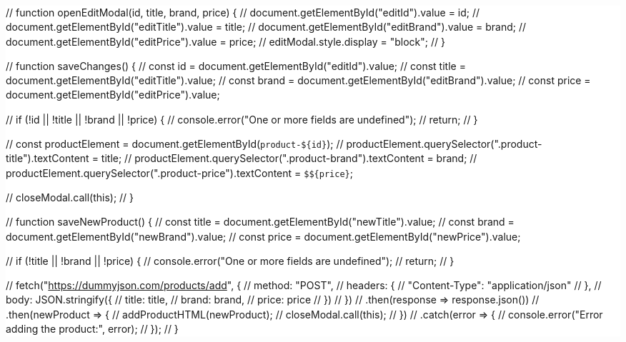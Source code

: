 // function openEditModal(id, title, brand, price) {
// document.getElementById("editId").value = id;
// document.getElementById("editTitle").value = title;
// document.getElementById("editBrand").value = brand;
// document.getElementById("editPrice").value = price;
// editModal.style.display = "block";
// }

// function saveChanges() {
// const id = document.getElementById("editId").value;
// const title = document.getElementById("editTitle").value;
// const brand = document.getElementById("editBrand").value;
// const price = document.getElementById("editPrice").value;

// if (!id || !title || !brand || !price) {
// console.error("One or more fields are undefined");
// return;
// }

// const productElement = document.getElementById(`product-${id}`);
// productElement.querySelector(".product-title").textContent = title;
// productElement.querySelector(".product-brand").textContent = brand;
// productElement.querySelector(".product-price").textContent = `$${price}`;

// closeModal.call(this);
// }

// function saveNewProduct() {
// const title = document.getElementById("newTitle").value;
// const brand = document.getElementById("newBrand").value;
// const price = document.getElementById("newPrice").value;

// if (!title || !brand || !price) {
// console.error("One or more fields are undefined");
// return;
// }

// fetch("https://dummyjson.com/products/add", {
// method: "POST",
// headers: {
// "Content-Type": "application/json"
// },
// body: JSON.stringify({
// title: title,
// brand: brand,
// price: price
// })
// })
// .then(response => response.json())
// .then(newProduct => {
// addProductHTML(newProduct);
// closeModal.call(this);
// })
// .catch(error => {
// console.error("Error adding the product:", error);
// });
// }
